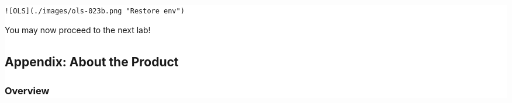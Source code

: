     ![OLS](./images/ols-023b.png "Restore env")

You may now proceed to the next lab!

## **Appendix**: About the Product
### **Overview**
